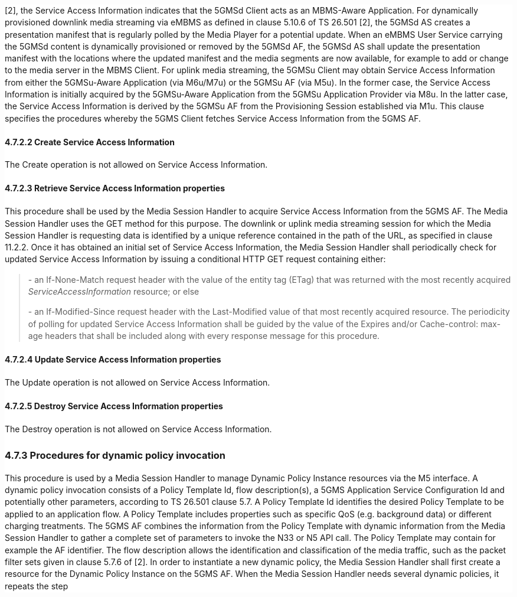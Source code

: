 [2], the Service Access Information indicates that the 5GMSd Client acts as an
MBMS-Aware Application.
For dynamically provisioned downlink media streaming via eMBMS as defined in
clause 5.10.6 of TS 26.501 [2], the 5GMSd AS creates a presentation manifest
that is regularly polled by the Media Player for a potential update. When an
eMBMS User Service carrying the 5GMSd content is dynamically provisioned or
removed by the 5GMSd AF, the 5GMSd AS shall update the presentation manifest
with the locations where the updated manifest and the media segments are now
available, for example to add or change to the media server in the MBMS
Client.
For uplink media streaming, the 5GMSu Client may obtain Service Access
Information from either the 5GMSu-Aware Application (via M6u/M7u) or the 5GMSu
AF (via M5u). In the former case, the Service Access Information is initially
acquired by the 5GMSu-Aware Application from the 5GMSu Application Provider
via M8u. In the latter case, the Service Access Information is derived by the
5GMSu AF from the Provisioning Session established via M1u.
This clause specifies the procedures whereby the 5GMS Client fetches Service
Access Information from the 5GMS AF.
#### 4.7.2.2 Create Service Access Information
The Create operation is not allowed on Service Access Information.
#### 4.7.2.3 Retrieve Service Access Information properties
This procedure shall be used by the Media Session Handler to acquire Service
Access Information from the 5GMS AF. The Media Session Handler uses the GET
method for this purpose.
The downlink or uplink media streaming session for which the Media Session
Handler is requesting data is identified by a unique reference contained in
the path of the URL, as specified in clause 11.2.2.
Once it has obtained an initial set of Service Access Information, the Media
Session Handler shall periodically check for updated Service Access
Information by issuing a conditional HTTP GET request containing either:
> \- an If-None-Match request header with the value of the entity tag (ETag)
> that was returned with the most recently acquired _ServiceAccessInformation_
> resource; or else
>
> \- an If-Modified-Since request header with the Last-Modified value of that
> most recently acquired resource.
The periodicity of polling for updated Service Access Information shall be
guided by the value of the Expires and/or Cache-control: max-age headers that
shall be included along with every response message for this procedure.
#### 4.7.2.4 Update Service Access Information properties
The Update operation is not allowed on Service Access Information.
#### 4.7.2.5 Destroy Service Access Information properties
The Destroy operation is not allowed on Service Access Information.
### 4.7.3 Procedures for dynamic policy invocation
This procedure is used by a Media Session Handler to manage Dynamic Policy
Instance resources via the M5 interface. A dynamic policy invocation consists
of a Policy Template Id, flow description(s), a 5GMS Application Service
Configuration Id and potentially other parameters, according to TS 26.501
clause 5.7.
A Policy Template Id identifies the desired Policy Template to be applied to
an application flow. A Policy Template includes properties such as specific
QoS (e.g. background data) or different charging treatments. The 5GMS AF
combines the information from the Policy Template with dynamic information
from the Media Session Handler to gather a complete set of parameters to
invoke the N33 or N5 API call. The Policy Template may contain for example the
AF identifier.
The flow description allows the identification and classification of the media
traffic, such as the packet filter sets given in clause 5.7.6 of [2].
In order to instantiate a new dynamic policy, the Media Session Handler shall
first create a resource for the Dynamic Policy Instance on the 5GMS AF. When
the Media Session Handler needs several dynamic policies, it repeats the step